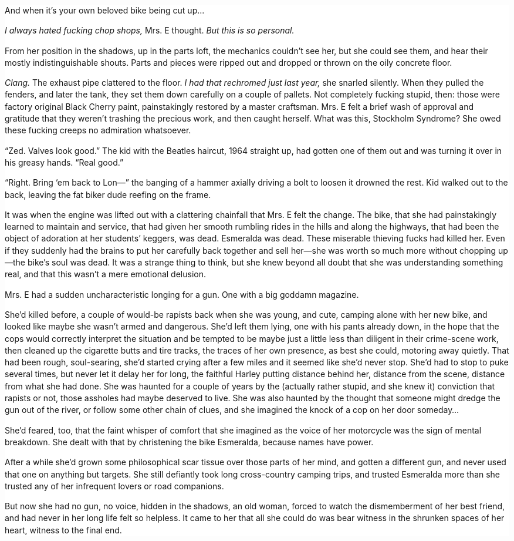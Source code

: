 And when it’s your own beloved bike being cut up...

_I always hated fucking chop shops,_ Mrs. E thought. _But this is so personal._

From her position in the shadows, up in the parts loft, the mechanics couldn’t see her, but she could see them, and hear their mostly indistinguishable shouts. Parts and pieces were ripped out and dropped or thrown on the oily concrete floor.

_Clang._ The exhaust pipe clattered to the floor. _I had that rechromed just last year,_ she snarled silently. When they pulled the fenders, and later the tank, they set them down carefully on a couple of pallets. Not completely fucking stupid, then: those were factory original Black Cherry paint, painstakingly restored by a master craftsman. Mrs. E felt a brief wash of approval and gratitude that they weren’t trashing the precious work, and then caught herself. What was this, Stockholm Syndrome? She owed these fucking creeps no admiration whatsoever.

“Zed. Valves look good.” The kid with the Beatles haircut, 1964 straight up, had gotten one of them out and was turning it over in his greasy hands. “Real good.”

“Right. Bring ‘em back to Lon—” the banging of a hammer axially driving a bolt to loosen it drowned the rest. Kid walked out to the back, leaving the fat biker dude reefing on the frame.

It was when the engine was lifted out with a clattering chainfall that Mrs. E felt the change. The bike, that she had painstakingly learned to maintain and service, that had given her smooth rumbling rides in the hills and along the highways, that had been the object of adoration at her students’ keggers, was dead. Esmeralda was dead. These miserable thieving fucks had killed her. Even if they suddenly had the brains to put her carefully back together and sell her—she was worth so much more without chopping up—the bike’s soul was dead. It was a strange thing to think, but she knew beyond all doubt that she was understanding something real, and that this wasn’t a mere emotional delusion.

Mrs. E had a sudden uncharacteristic longing for a gun. One with a big goddamn magazine.

She’d killed before, a couple of would-be rapists back when she was young, and cute, camping alone with her new bike, and looked like maybe she wasn’t armed and dangerous. She’d left them lying, one with his pants already down, in the hope that the cops would correctly interpret the situation and be tempted to be maybe just a little less than diligent in their crime-scene work, then cleaned up the cigarette butts and tire tracks, the traces of her own presence, as best she could, motoring away quietly. That had been rough, soul-searing, she’d started crying after a few miles and it seemed like she’d never stop. She’d had to stop to puke several times, but never let it delay her for long, the faithful Harley putting distance behind her, distance from the scene, distance from what she had done. She was haunted for a couple of years by the (actually rather stupid, and she knew it) conviction that rapists or not, those assholes had maybe deserved to live. She was also haunted by the thought that someone might dredge the gun out of the river, or follow some other chain of clues, and she imagined the knock of a cop on her door someday…

She’d feared, too, that the faint whisper of comfort that she imagined as the voice of her motorcycle was the sign of mental breakdown. She dealt with that by christening the bike Esmeralda, because names have power.

After a while she’d grown some philosophical scar tissue over those parts of her mind, and gotten a different gun, and never used that one on anything but targets. She still defiantly took long cross-country camping trips, and trusted Esmeralda more than she trusted any of her infrequent lovers or road companions.

But now she had no gun, no voice, hidden in the shadows, an old woman, forced to watch the dismemberment of her best friend, and had never in her long life felt so helpless. It came to her that all she could do was bear witness in the shrunken spaces of her heart, witness to the final end.
